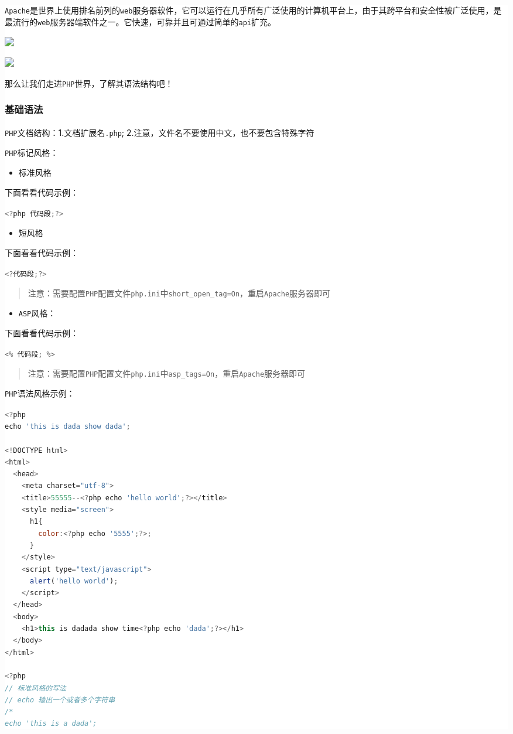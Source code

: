 `Apache`是世界上使用排名前列的`web`服务器软件，它可以运行在几乎所有广泛使用的计算机平台上，由于其跨平台和安全性被广泛使用，是最流行的`web`服务器端软件之一。它快速，可靠并且可通过简单的`api`扩充。

![](//p3-juejin.byteimg.com/tos-cn-i-k3u1fbpfcp/1451111071c449d2a8072c9b1e5748b5~tplv-k3u1fbpfcp-zoom-1.image)

![](//p3-juejin.byteimg.com/tos-cn-i-k3u1fbpfcp/bc293f19278847a3a7d3b8fb422ad393~tplv-k3u1fbpfcp-zoom-1.image)

那么让我们走进`PHP`世界，了解其语法结构吧！

### 基础语法

`PHP`文档结构：1.文档扩展名`.php`; 2.注意，文件名不要使用中文，也不要包含特殊字符

`PHP`标记风格：

- 标准风格

下面看看代码示例：
```js
<?php 代码段;?>
```

- 短风格

下面看看代码示例：
```js
<?代码段;?>
```

> 注意：需要配置`PHP`配置文件`php.ini`中`short_open_tag=On`，重启`Apache`服务器即可

- `ASP`风格：

下面看看代码示例：
```js
<% 代码段; %>
```

> 注意：需要配置`PHP`配置文件`php.ini`中`asp_tags=On`，重启`Apache`服务器即可

`PHP`语法风格示例：

```js
<?php
echo 'this is dada show dada';

<!DOCTYPE html>
<html>
  <head>
    <meta charset="utf-8">
    <title>55555--<?php echo 'hello world';?></title>
    <style media="screen">
      h1{
        color:<?php echo '5555';?>;
      }
    </style>
    <script type="text/javascript">
      alert('hello world');
    </script>
  </head>
  <body>
    <h1>this is dadada show time<?php echo 'dada';?></h1>
  </body>
</html>

<?php
// 标准风格的写法
// echo 输出一个或者多个字符串
/*
echo 'this is a dada';
```